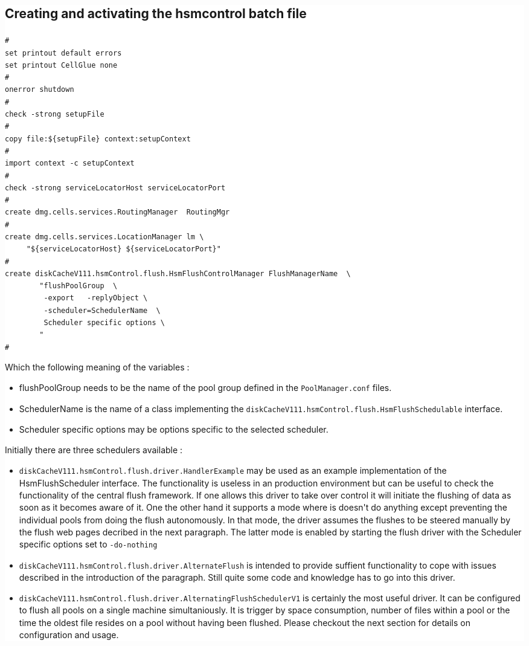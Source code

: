 Creating and activating the hsmcontrol batch file
-------------------------------------------------

    #
    set printout default errors
    set printout CellGlue none
    #
    onerror shutdown
    #
    check -strong setupFile
    #
    copy file:${setupFile} context:setupContext
    #
    import context -c setupContext
    #
    check -strong serviceLocatorHost serviceLocatorPort
    #
    create dmg.cells.services.RoutingManager  RoutingMgr
    #
    create dmg.cells.services.LocationManager lm \
         "${serviceLocatorHost} ${serviceLocatorPort}"
    #
    create diskCacheV111.hsmControl.flush.HsmFlushControlManager FlushManagerName  \
            "flushPoolGroup  \
             -export   -replyObject \
             -scheduler=SchedulerName  \
             Scheduler specific options \
            "
    #

Which the following meaning of the variables :

-   flushPoolGroup needs to be the name of the pool group defined in the `PoolManager.conf` files.

-   SchedulerName is the name of a class implementing the `diskCacheV111.hsmControl.flush.HsmFlushSchedulable` interface.

-   Scheduler specific options may be options specific to the selected scheduler.

Initially there are three schedulers available :

-   `diskCacheV111.hsmControl.flush.driver.HandlerExample` may be used as an example implementation of the HsmFlushScheduler interface. The functionality is useless in an production environment but can be useful to check the functionality of the central flush framework. If one allows this driver to take over control it will initiate the flushing of data as soon as it becomes aware of it. One the other hand it supports a mode where is doesn't do anything except preventing the individual pools from doing the flush autonomously. In that mode, the driver assumes the flushes to be steered manually by the flush web pages decribed in the next paragraph. The latter mode is enabled by starting the flush driver with the Scheduler specific options set to `-do-nothing`

-   `diskCacheV111.hsmControl.flush.driver.AlternateFlush` is intended to provide suffient functionality to cope with issues described in the introduction of the paragraph. Still quite some code and knowledge has to go into this driver.

-   `diskCacheV111.hsmControl.flush.driver.AlternatingFlushSchedulerV1` is certainly the most useful driver. It can be configured to flush all pools on a single machine simultaniously. It is trigger by space consumption, number of files within a pool or the time the oldest file resides on a pool without having been flushed. Please checkout the next section for details on configuration and usage.
